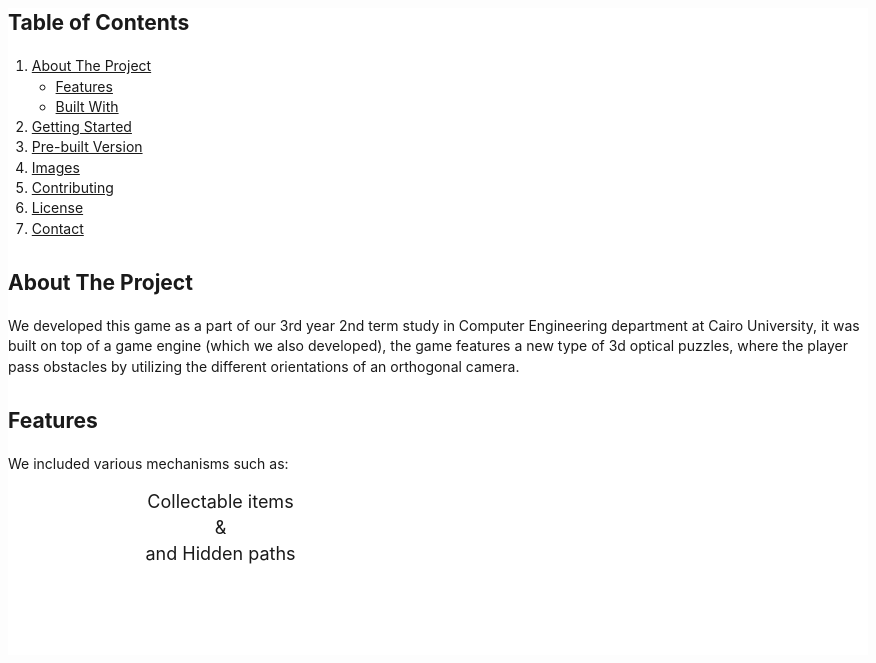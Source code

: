 
## Table of Contents
<ol>
<li>
    <a href="#about-the-project">About The Project</a>
    <ul>
        <li><a href="#features">Features</a></li>
        <li><a href="#built-with">Built With</a></li>
    </ul>
</li>
    <li><a href="#getting-started">Getting Started</a></li>
    <li><a href="#pre-built-version">Pre-built Version</a></li>
    <li><a href="#images">Images</a></li>
    <li><a href="#contributing">Contributing</a></li>
    <li><a href="#license">License</a></li>
    <li><a href="#contact">Contact</a></li>
</ol>


## About The Project

We developed this game as a part of our 3rd year 2nd term study in Computer Engineering department at Cairo
University, it was built on top of a game engine (which we also developed), the game features a new type of
3d optical puzzles, where the player pass obstacles by utilizing the different orientations of an orthogonal
camera.

## Features
We included various mechanisms such as:

<div style="display: grid; grid-template-columns: 1fr 1fr; grid-template-rows: 1fr 1fr; gap: 10px;margin: 0;">
<div style="display: flex; align-items: center;flex-direction: column;  justify-content: flex-start; font-size: 18px;">
    <p style="margin: 0;">Collectable items</p>
    <p style="margin: 0;">&</p>
    <p style="margin: 0;">and Hidden paths</p>